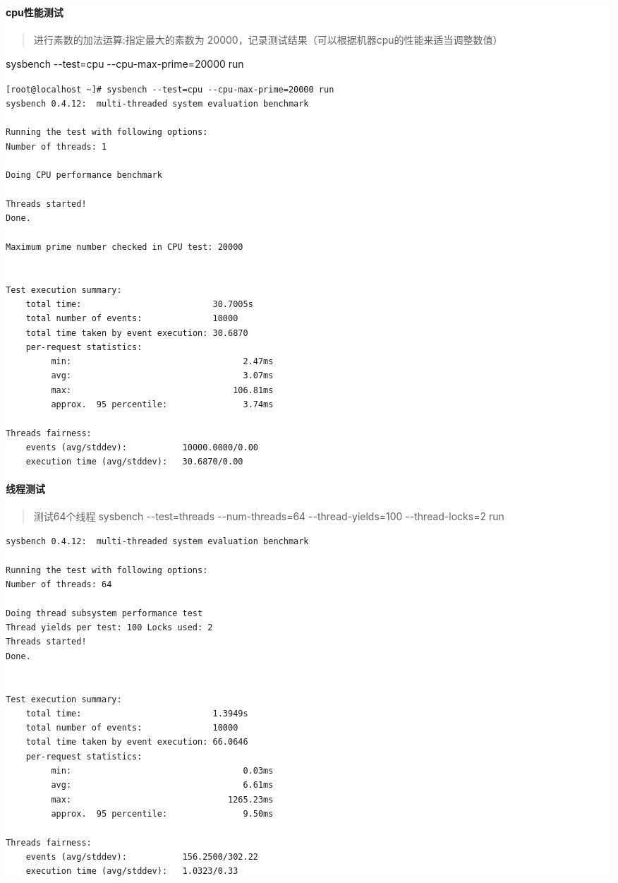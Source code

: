#### cpu性能测试

> 进行素数的加法运算:指定最大的素数为 20000，记录测试结果（可以根据机器cpu的性能来适当调整数值）

sysbench --test=cpu --cpu-max-prime=20000 run

```shell
[root@localhost ~]# sysbench --test=cpu --cpu-max-prime=20000 run
sysbench 0.4.12:  multi-threaded system evaluation benchmark

Running the test with following options:
Number of threads: 1

Doing CPU performance benchmark

Threads started!
Done.

Maximum prime number checked in CPU test: 20000


Test execution summary:
    total time:                          30.7005s
    total number of events:              10000
    total time taken by event execution: 30.6870
    per-request statistics:
         min:                                  2.47ms
         avg:                                  3.07ms
         max:                                106.81ms
         approx.  95 percentile:               3.74ms

Threads fairness:
    events (avg/stddev):           10000.0000/0.00
    execution time (avg/stddev):   30.6870/0.00
```

#### 线程测试

> 测试64个线程
> sysbench --test=threads --num-threads=64 --thread-yields=100 --thread-locks=2 run

```shell[root@localhost ~]# sysbench --test=threads --num-threads=64 --thread-yields=100 --thread-locks=2 run
sysbench 0.4.12:  multi-threaded system evaluation benchmark

Running the test with following options:
Number of threads: 64

Doing thread subsystem performance test
Thread yields per test: 100 Locks used: 2
Threads started!
Done.


Test execution summary:
    total time:                          1.3949s
    total number of events:              10000
    total time taken by event execution: 66.0646
    per-request statistics:
         min:                                  0.03ms
         avg:                                  6.61ms
         max:                               1265.23ms
         approx.  95 percentile:               9.50ms

Threads fairness:
    events (avg/stddev):           156.2500/302.22
    execution time (avg/stddev):   1.0323/0.33
```